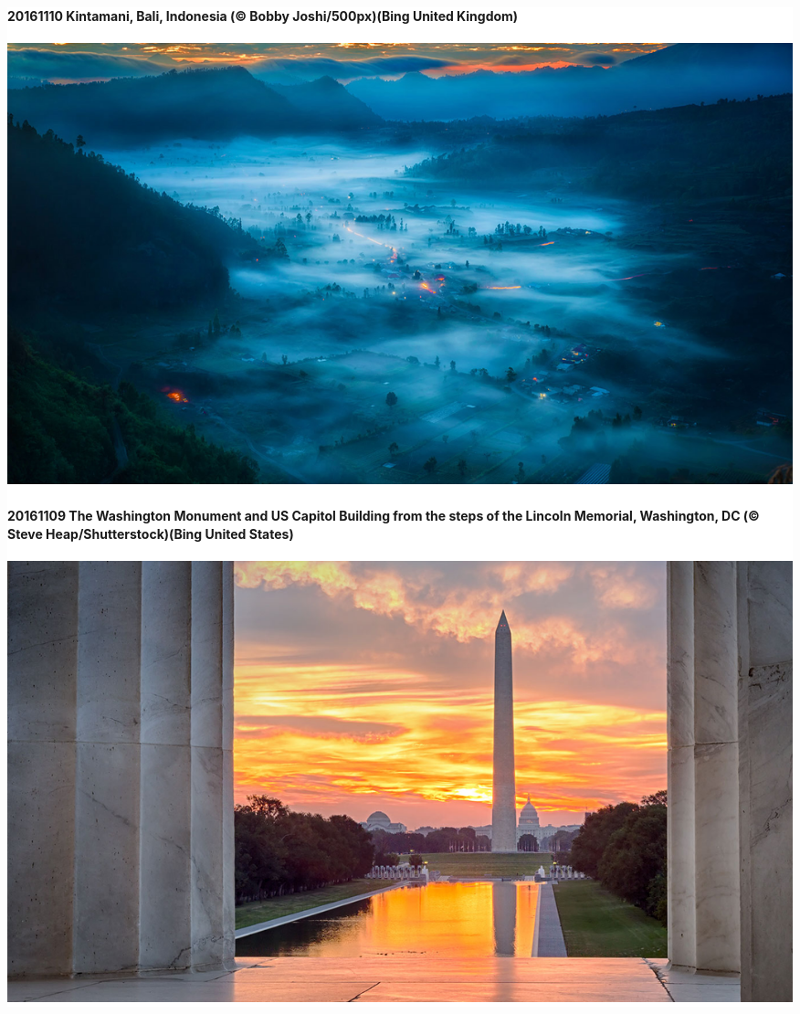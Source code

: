 #### 20161110 Kintamani, Bali, Indonesia (© Bobby Joshi/500px)(Bing United Kingdom)

![](20161110_PingganVillage_1366x768.jpg)

#### 20161109 The Washington Monument and US Capitol Building from the steps of the Lincoln Memorial, Washington, DC (© Steve Heap/Shutterstock)(Bing United States)

![](20161109_WashingtonMonument_1366x768.jpg)
